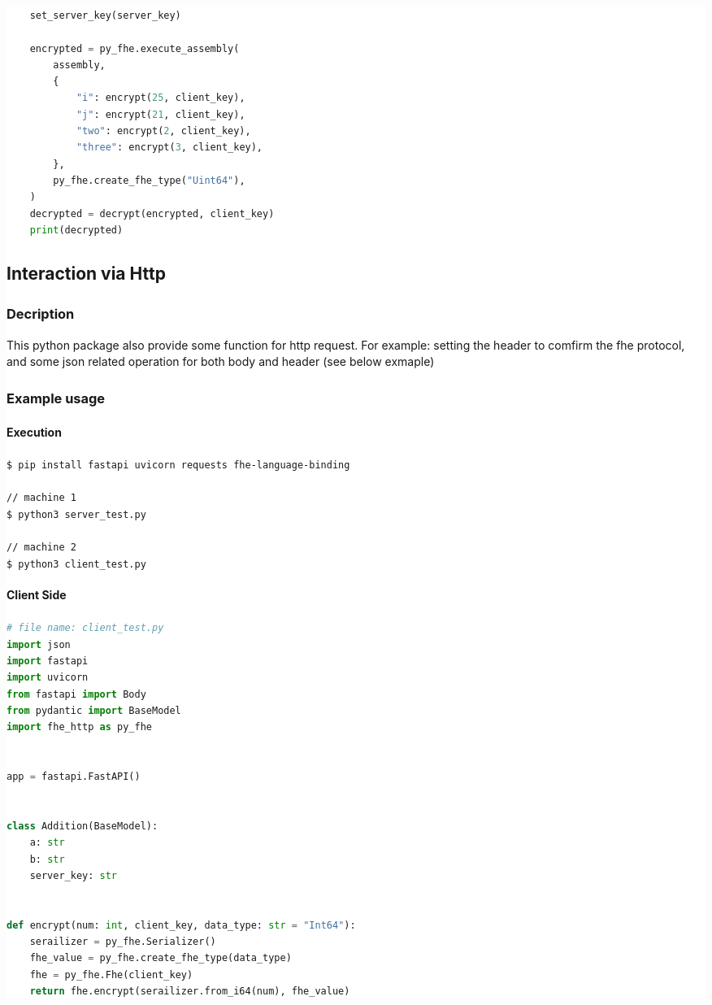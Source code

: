 ```python
    set_server_key(server_key)

    encrypted = py_fhe.execute_assembly(
        assembly,
        {
            "i": encrypt(25, client_key),
            "j": encrypt(21, client_key),
            "two": encrypt(2, client_key),
            "three": encrypt(3, client_key),
        },
        py_fhe.create_fhe_type("Uint64"),
    )
    decrypted = decrypt(encrypted, client_key)
    print(decrypted)
```

## Interaction via Http

### Decription

This python package also provide some function for http request. For example: setting the header to comfirm the fhe protocol, and some json related operation for both body and header (see below exmaple)

### Example usage

#### Execution

```shellscript=
$ pip install fastapi uvicorn requests fhe-language-binding

// machine 1
$ python3 server_test.py

// machine 2
$ python3 client_test.py
```

#### Client Side

```python
# file name: client_test.py
import json
import fastapi
import uvicorn
from fastapi import Body
from pydantic import BaseModel
import fhe_http as py_fhe


app = fastapi.FastAPI()


class Addition(BaseModel):
    a: str
    b: str
    server_key: str


def encrypt(num: int, client_key, data_type: str = "Int64"):
    serailizer = py_fhe.Serializer()
    fhe_value = py_fhe.create_fhe_type(data_type)
    fhe = py_fhe.Fhe(client_key)
    return fhe.encrypt(serailizer.from_i64(num), fhe_value)
```